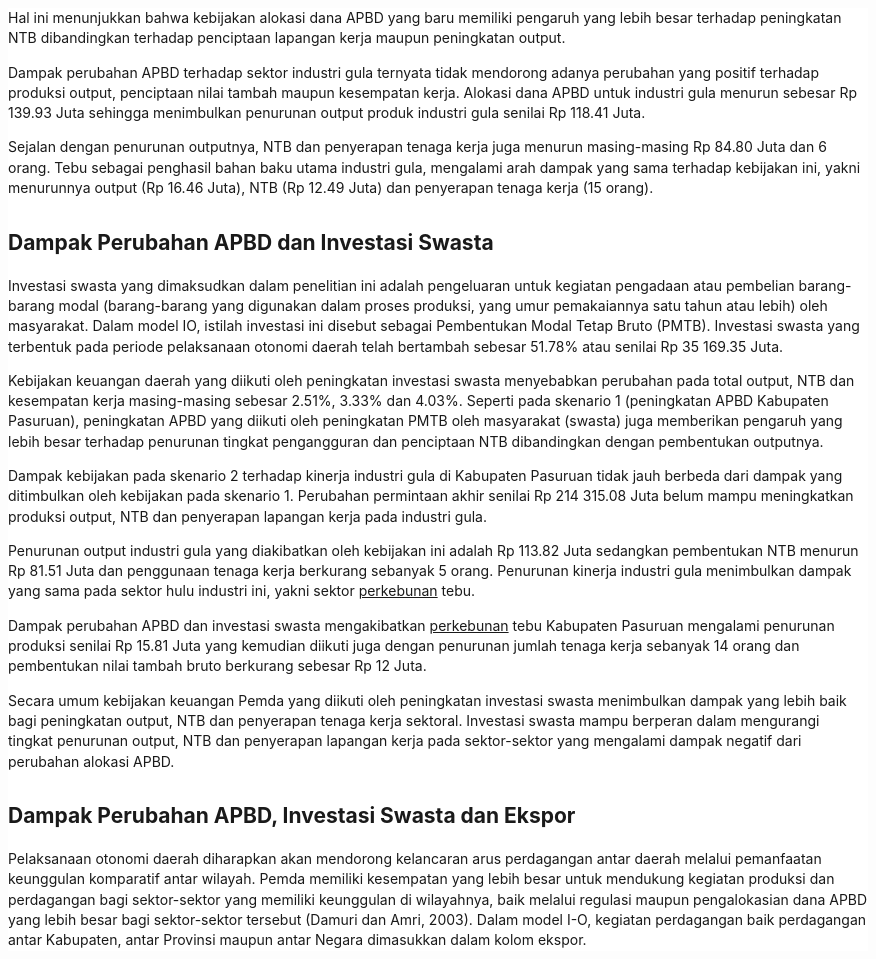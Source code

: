 Hal ini menunjukkan bahwa kebijakan alokasi dana APBD yang baru memiliki pengaruh yang lebih besar terhadap peningkatan NTB dibandingkan terhadap penciptaan lapangan kerja maupun peningkatan output.

Dampak perubahan APBD terhadap sektor industri gula ternyata tidak mendorong adanya perubahan yang positif terhadap produksi output, penciptaan nilai tambah maupun kesempatan kerja. Alokasi dana APBD untuk industri gula menurun sebesar Rp 139.93 Juta sehingga menimbulkan penurunan output produk industri gula senilai Rp 118.41 Juta.

Sejalan dengan penurunan outputnya, NTB dan penyerapan tenaga kerja juga menurun masing-masing Rp 84.80 Juta dan 6 orang. Tebu sebagai penghasil bahan baku utama industri gula, mengalami arah dampak yang sama terhadap kebijakan ini, yakni menurunnya output (Rp 16.46 Juta), NTB (Rp 12.49 Juta) dan penyerapan tenaga kerja (15 orang).

## Dampak Perubahan APBD dan Investasi Swasta

Investasi swasta yang dimaksudkan dalam penelitian ini adalah pengeluaran untuk kegiatan pengadaan atau pembelian barang-barang modal (barang-barang yang digunakan dalam proses produksi, yang umur pemakaiannya satu tahun atau lebih) oleh masyarakat. Dalam model IO, istilah investasi ini disebut sebagai Pembentukan Modal Tetap Bruto (PMTB). Investasi swasta yang terbentuk pada periode pelaksanaan otonomi daerah telah bertambah sebesar 51.78% atau senilai Rp 35 169.35 Juta.

Kebijakan keuangan daerah yang diikuti oleh peningkatan investasi swasta menyebabkan perubahan pada total output, NTB dan kesempatan kerja masing-masing sebesar 2.51%, 3.33% dan 4.03%. Seperti pada skenario 1 (peningkatan APBD Kabupaten Pasuruan), peningkatan APBD yang diikuti oleh peningkatan PMTB oleh masyarakat (swasta) juga memberikan pengaruh yang lebih besar terhadap penurunan tingkat pengangguran dan penciptaan NTB dibandingkan dengan pembentukan outputnya.

Dampak kebijakan pada skenario 2 terhadap kinerja industri gula di Kabupaten Pasuruan tidak jauh berbeda dari dampak yang ditimbulkan oleh kebijakan pada skenario 1. Perubahan permintaan akhir senilai Rp 214 315.08 Juta belum mampu meningkatkan produksi output, NTB dan penyerapan lapangan kerja pada industri gula.

Penurunan output industri gula yang diakibatkan oleh kebijakan ini adalah Rp 113.82 Juta sedangkan pembentukan NTB menurun Rp 81.51 Juta dan penggunaan tenaga kerja berkurang sebanyak 5 orang. Penurunan kinerja industri gula menimbulkan dampak yang sama pada sektor hulu industri ini, yakni sektor [perkebunan](http://localhost/mitra/perkebunan "perkebunan") tebu.

Dampak perubahan APBD dan investasi swasta mengakibatkan [perkebunan](http://localhost/mitra/perkebunan "perkebunan") tebu Kabupaten Pasuruan mengalami penurunan produksi senilai Rp 15.81 Juta yang kemudian diikuti juga dengan penurunan jumlah tenaga kerja sebanyak 14 orang dan pembentukan nilai tambah bruto berkurang sebesar Rp 12 Juta.

Secara umum kebijakan keuangan Pemda yang diikuti oleh peningkatan investasi swasta menimbulkan dampak yang lebih baik bagi peningkatan output, NTB dan penyerapan tenaga kerja sektoral. Investasi swasta mampu berperan dalam mengurangi tingkat penurunan output, NTB dan penyerapan lapangan kerja pada sektor-sektor yang mengalami dampak negatif dari perubahan alokasi APBD.

## Dampak Perubahan APBD, Investasi Swasta dan Ekspor

Pelaksanaan otonomi daerah diharapkan akan mendorong kelancaran arus perdagangan antar daerah melalui pemanfaatan keunggulan komparatif antar wilayah. Pemda memiliki kesempatan yang lebih besar untuk mendukung kegiatan produksi dan perdagangan bagi sektor-sektor yang memiliki keunggulan di wilayahnya, baik melalui regulasi maupun pengalokasian dana APBD yang lebih besar bagi sektor-sektor tersebut (Damuri dan Amri, 2003). Dalam model I-O, kegiatan perdagangan baik perdagangan antar Kabupaten, antar Provinsi maupun antar Negara dimasukkan dalam kolom ekspor.

